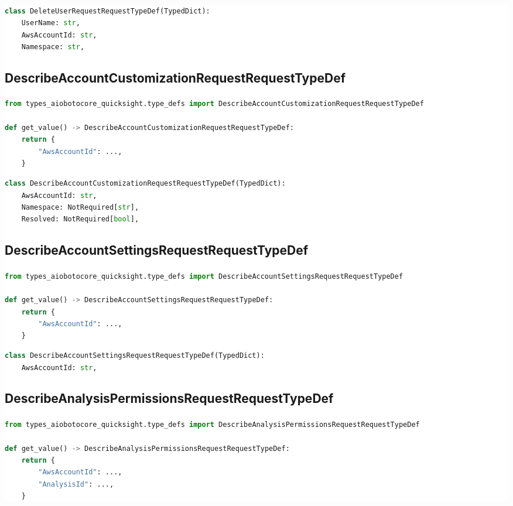 ```python title="Definition"
class DeleteUserRequestRequestTypeDef(TypedDict):
    UserName: str,
    AwsAccountId: str,
    Namespace: str,
```

## DescribeAccountCustomizationRequestRequestTypeDef

```python title="Usage Example"
from types_aiobotocore_quicksight.type_defs import DescribeAccountCustomizationRequestRequestTypeDef

def get_value() -> DescribeAccountCustomizationRequestRequestTypeDef:
    return {
        "AwsAccountId": ...,
    }
```

```python title="Definition"
class DescribeAccountCustomizationRequestRequestTypeDef(TypedDict):
    AwsAccountId: str,
    Namespace: NotRequired[str],
    Resolved: NotRequired[bool],
```

## DescribeAccountSettingsRequestRequestTypeDef

```python title="Usage Example"
from types_aiobotocore_quicksight.type_defs import DescribeAccountSettingsRequestRequestTypeDef

def get_value() -> DescribeAccountSettingsRequestRequestTypeDef:
    return {
        "AwsAccountId": ...,
    }
```

```python title="Definition"
class DescribeAccountSettingsRequestRequestTypeDef(TypedDict):
    AwsAccountId: str,
```

## DescribeAnalysisPermissionsRequestRequestTypeDef

```python title="Usage Example"
from types_aiobotocore_quicksight.type_defs import DescribeAnalysisPermissionsRequestRequestTypeDef

def get_value() -> DescribeAnalysisPermissionsRequestRequestTypeDef:
    return {
        "AwsAccountId": ...,
        "AnalysisId": ...,
    }
```
